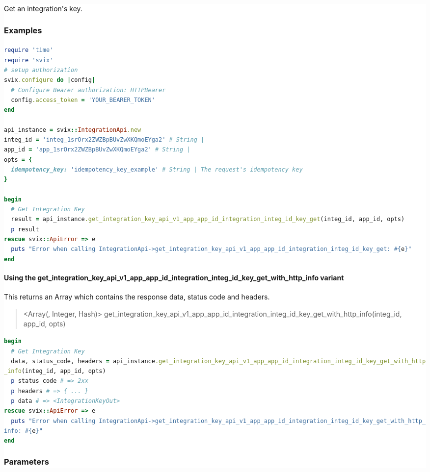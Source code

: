 Get an integration's key.

### Examples

```ruby
require 'time'
require 'svix'
# setup authorization
svix.configure do |config|
  # Configure Bearer authorization: HTTPBearer
  config.access_token = 'YOUR_BEARER_TOKEN'
end

api_instance = svix::IntegrationApi.new
integ_id = 'integ_1srOrx2ZWZBpBUvZwXKQmoEYga2' # String | 
app_id = 'app_1srOrx2ZWZBpBUvZwXKQmoEYga2' # String | 
opts = {
  idempotency_key: 'idempotency_key_example' # String | The request's idempotency key
}

begin
  # Get Integration Key
  result = api_instance.get_integration_key_api_v1_app_app_id_integration_integ_id_key_get(integ_id, app_id, opts)
  p result
rescue svix::ApiError => e
  puts "Error when calling IntegrationApi->get_integration_key_api_v1_app_app_id_integration_integ_id_key_get: #{e}"
end
```

#### Using the get_integration_key_api_v1_app_app_id_integration_integ_id_key_get_with_http_info variant

This returns an Array which contains the response data, status code and headers.

> <Array(<IntegrationKeyOut>, Integer, Hash)> get_integration_key_api_v1_app_app_id_integration_integ_id_key_get_with_http_info(integ_id, app_id, opts)

```ruby
begin
  # Get Integration Key
  data, status_code, headers = api_instance.get_integration_key_api_v1_app_app_id_integration_integ_id_key_get_with_http_info(integ_id, app_id, opts)
  p status_code # => 2xx
  p headers # => { ... }
  p data # => <IntegrationKeyOut>
rescue svix::ApiError => e
  puts "Error when calling IntegrationApi->get_integration_key_api_v1_app_app_id_integration_integ_id_key_get_with_http_info: #{e}"
end
```

### Parameters
